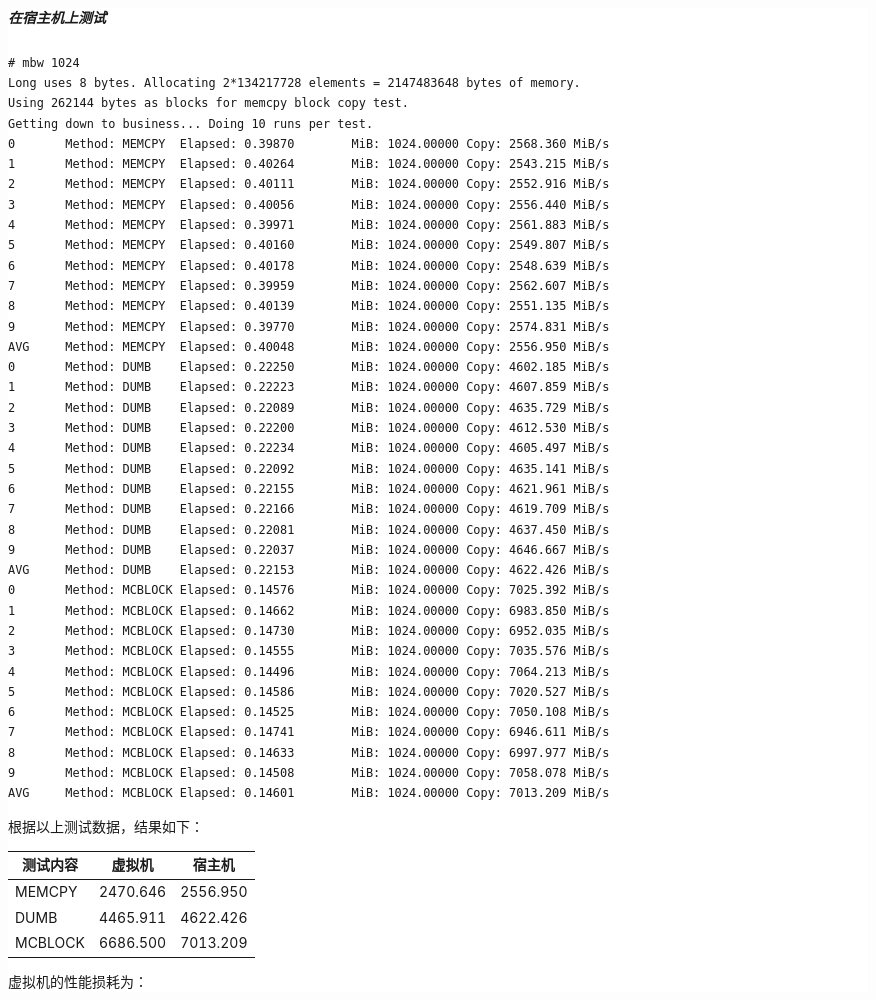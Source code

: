 ##### 在宿主机上测试

~~~shell
# mbw 1024
Long uses 8 bytes. Allocating 2*134217728 elements = 2147483648 bytes of memory.
Using 262144 bytes as blocks for memcpy block copy test.
Getting down to business... Doing 10 runs per test.
0       Method: MEMCPY  Elapsed: 0.39870        MiB: 1024.00000 Copy: 2568.360 MiB/s
1       Method: MEMCPY  Elapsed: 0.40264        MiB: 1024.00000 Copy: 2543.215 MiB/s
2       Method: MEMCPY  Elapsed: 0.40111        MiB: 1024.00000 Copy: 2552.916 MiB/s
3       Method: MEMCPY  Elapsed: 0.40056        MiB: 1024.00000 Copy: 2556.440 MiB/s
4       Method: MEMCPY  Elapsed: 0.39971        MiB: 1024.00000 Copy: 2561.883 MiB/s
5       Method: MEMCPY  Elapsed: 0.40160        MiB: 1024.00000 Copy: 2549.807 MiB/s
6       Method: MEMCPY  Elapsed: 0.40178        MiB: 1024.00000 Copy: 2548.639 MiB/s
7       Method: MEMCPY  Elapsed: 0.39959        MiB: 1024.00000 Copy: 2562.607 MiB/s
8       Method: MEMCPY  Elapsed: 0.40139        MiB: 1024.00000 Copy: 2551.135 MiB/s
9       Method: MEMCPY  Elapsed: 0.39770        MiB: 1024.00000 Copy: 2574.831 MiB/s
AVG     Method: MEMCPY  Elapsed: 0.40048        MiB: 1024.00000 Copy: 2556.950 MiB/s
0       Method: DUMB    Elapsed: 0.22250        MiB: 1024.00000 Copy: 4602.185 MiB/s
1       Method: DUMB    Elapsed: 0.22223        MiB: 1024.00000 Copy: 4607.859 MiB/s
2       Method: DUMB    Elapsed: 0.22089        MiB: 1024.00000 Copy: 4635.729 MiB/s
3       Method: DUMB    Elapsed: 0.22200        MiB: 1024.00000 Copy: 4612.530 MiB/s
4       Method: DUMB    Elapsed: 0.22234        MiB: 1024.00000 Copy: 4605.497 MiB/s
5       Method: DUMB    Elapsed: 0.22092        MiB: 1024.00000 Copy: 4635.141 MiB/s
6       Method: DUMB    Elapsed: 0.22155        MiB: 1024.00000 Copy: 4621.961 MiB/s
7       Method: DUMB    Elapsed: 0.22166        MiB: 1024.00000 Copy: 4619.709 MiB/s
8       Method: DUMB    Elapsed: 0.22081        MiB: 1024.00000 Copy: 4637.450 MiB/s
9       Method: DUMB    Elapsed: 0.22037        MiB: 1024.00000 Copy: 4646.667 MiB/s
AVG     Method: DUMB    Elapsed: 0.22153        MiB: 1024.00000 Copy: 4622.426 MiB/s
0       Method: MCBLOCK Elapsed: 0.14576        MiB: 1024.00000 Copy: 7025.392 MiB/s
1       Method: MCBLOCK Elapsed: 0.14662        MiB: 1024.00000 Copy: 6983.850 MiB/s
2       Method: MCBLOCK Elapsed: 0.14730        MiB: 1024.00000 Copy: 6952.035 MiB/s
3       Method: MCBLOCK Elapsed: 0.14555        MiB: 1024.00000 Copy: 7035.576 MiB/s
4       Method: MCBLOCK Elapsed: 0.14496        MiB: 1024.00000 Copy: 7064.213 MiB/s
5       Method: MCBLOCK Elapsed: 0.14586        MiB: 1024.00000 Copy: 7020.527 MiB/s
6       Method: MCBLOCK Elapsed: 0.14525        MiB: 1024.00000 Copy: 7050.108 MiB/s
7       Method: MCBLOCK Elapsed: 0.14741        MiB: 1024.00000 Copy: 6946.611 MiB/s
8       Method: MCBLOCK Elapsed: 0.14633        MiB: 1024.00000 Copy: 6997.977 MiB/s
9       Method: MCBLOCK Elapsed: 0.14508        MiB: 1024.00000 Copy: 7058.078 MiB/s
AVG     Method: MCBLOCK Elapsed: 0.14601        MiB: 1024.00000 Copy: 7013.209 MiB/s
~~~

根据以上测试数据，结果如下：

|测试内容|虚拟机|宿主机|
|--------|------|------|
|MEMCPY|2470.646|2556.950|
|DUMB|4465.911|4622.426|
|MCBLOCK|6686.500|7013.209|

虚拟机的性能损耗为：
